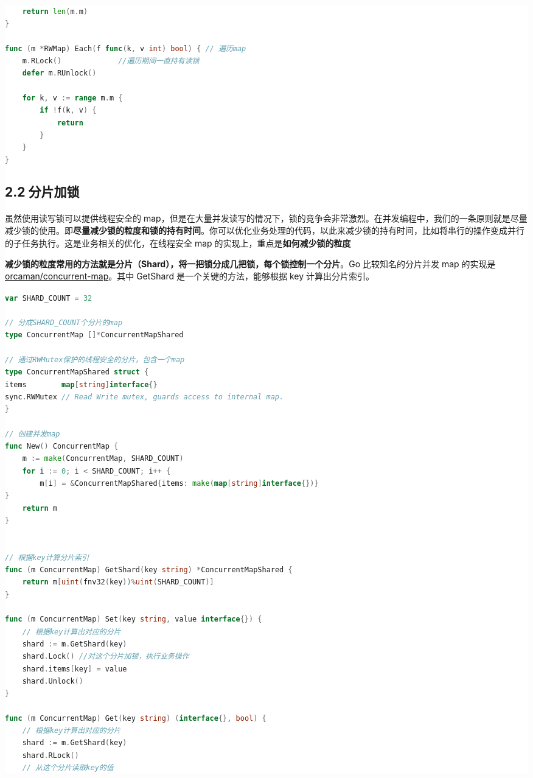```go
    return len(m.m)
}

func (m *RWMap) Each(f func(k, v int) bool) { // 遍历map
    m.RLock()             //遍历期间一直持有读锁
    defer m.RUnlock()

    for k, v := range m.m {
        if !f(k, v) {
            return
        }
    }
}

```

## 2.2 分片加锁
虽然使用读写锁可以提供线程安全的 map，但是在大量并发读写的情况下，锁的竞争会非常激烈。在并发编程中，我们的一条原则就是尽量减少锁的使用。即**尽量减少锁的粒度和锁的持有时间**。你可以优化业务处理的代码，以此来减少锁的持有时间，比如将串行的操作变成并行的子任务执行。这是业务相关的优化，在线程安全 map 的实现上，重点是**如何减少锁的粒度**

**减少锁的粒度常用的方法就是分片（Shard），将一把锁分成几把锁，每个锁控制一个分片**。Go 比较知名的分片并发 map 的实现是[orcaman/concurrent-map](https://github.com/orcaman/concurrent-map)。其中 GetShard 是一个关键的方法，能够根据 key 计算出分片索引。

```go
var SHARD_COUNT = 32

// 分成SHARD_COUNT个分片的map
type ConcurrentMap []*ConcurrentMapShared

// 通过RWMutex保护的线程安全的分片，包含一个map
type ConcurrentMapShared struct {
items        map[string]interface{}
sync.RWMutex // Read Write mutex, guards access to internal map.
}

// 创建并发map
func New() ConcurrentMap {
    m := make(ConcurrentMap, SHARD_COUNT)
    for i := 0; i < SHARD_COUNT; i++ {
        m[i] = &ConcurrentMapShared{items: make(map[string]interface{})}
}
    return m
}


// 根据key计算分片索引
func (m ConcurrentMap) GetShard(key string) *ConcurrentMapShared {
    return m[uint(fnv32(key))%uint(SHARD_COUNT)]
}

func (m ConcurrentMap) Set(key string, value interface{}) {
    // 根据key计算出对应的分片
    shard := m.GetShard(key)
    shard.Lock() //对这个分片加锁，执行业务操作
    shard.items[key] = value
    shard.Unlock()
}

func (m ConcurrentMap) Get(key string) (interface{}, bool) {
    // 根据key计算出对应的分片
    shard := m.GetShard(key)
    shard.RLock()
    // 从这个分片读取key的值
```